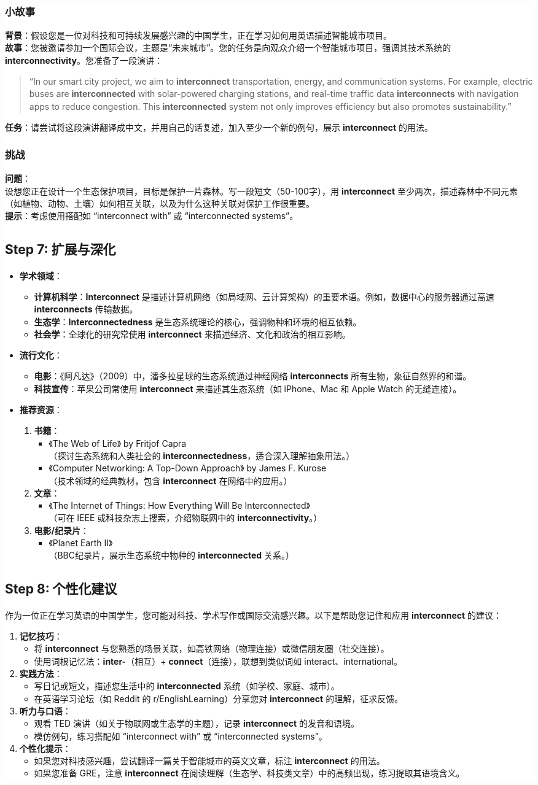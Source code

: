 ### 小故事
**背景**：假设您是一位对科技和可持续发展感兴趣的中国学生，正在学习如何用英语描述智能城市项目。  
**故事**：您被邀请参加一个国际会议，主题是“未来城市”。您的任务是向观众介绍一个智能城市项目，强调其技术系统的 **interconnectivity**。您准备了一段演讲：  
> “In our smart city project, we aim to **interconnect** transportation, energy, and communication systems. For example, electric buses are **interconnected** with solar-powered charging stations, and real-time traffic data **interconnects** with navigation apps to reduce congestion. This **interconnected** system not only improves efficiency but also promotes sustainability.”

**任务**：请尝试将这段演讲翻译成中文，并用自己的话复述，加入至少一个新的例句，展示 **interconnect** 的用法。

### 挑战
**问题**：  
设想您正在设计一个生态保护项目，目标是保护一片森林。写一段短文（50-100字），用 **interconnect** 至少两次，描述森林中不同元素（如植物、动物、土壤）如何相互关联，以及为什么这种关联对保护工作很重要。  
**提示**：考虑使用搭配如 “interconnect with” 或 “interconnected systems”。

## Step 7: 扩展与深化

- **学术领域**：  
  - **计算机科学**：**Interconnect** 是描述计算机网络（如局域网、云计算架构）的重要术语。例如，数据中心的服务器通过高速 **interconnects** 传输数据。
  - **生态学**：**Interconnectedness** 是生态系统理论的核心，强调物种和环境的相互依赖。
  - **社会学**：全球化的研究常使用 **interconnect** 来描述经济、文化和政治的相互影响。

- **流行文化**：  
  - **电影**：《阿凡达》（2009）中，潘多拉星球的生态系统通过神经网络 **interconnects** 所有生物，象征自然界的和谐。
  - **科技宣传**：苹果公司常使用 **interconnect** 来描述其生态系统（如 iPhone、Mac 和 Apple Watch 的无缝连接）。

- **推荐资源**：
  1. **书籍**：  
     - 《The Web of Life》 by Fritjof Capra  
       （探讨生态系统和人类社会的 **interconnectedness**，适合深入理解抽象用法。）  
     - 《Computer Networking: A Top-Down Approach》 by James F. Kurose  
       （技术领域的经典教材，包含 **interconnect** 在网络中的应用。）  
  2. **文章**：  
     - 《The Internet of Things: How Everything Will Be Interconnected》  
       （可在 IEEE 或科技杂志上搜索，介绍物联网中的 **interconnectivity**。）  
  3. **电影/纪录片**：  
     - 《Planet Earth II》  
       （BBC纪录片，展示生态系统中物种的 **interconnected** 关系。）

## Step 8: 个性化建议

作为一位正在学习英语的中国学生，您可能对科技、学术写作或国际交流感兴趣。以下是帮助您记住和应用 **interconnect** 的建议：
1. **记忆技巧**：  
   - 将 **interconnect** 与您熟悉的场景关联，如高铁网络（物理连接）或微信朋友圈（社交连接）。  
   - 使用词根记忆法：**inter-**（相互）+ **connect**（连接），联想到类似词如 interact、international。
2. **实践方法**：  
   - 写日记或短文，描述您生活中的 **interconnected** 系统（如学校、家庭、城市）。  
   - 在英语学习论坛（如 Reddit 的 r/EnglishLearning）分享您对 **interconnect** 的理解，征求反馈。  
3. **听力与口语**：  
   - 观看 TED 演讲（如关于物联网或生态学的主题），记录 **interconnect** 的发音和语境。  
   - 模仿例句，练习搭配如 “interconnect with” 或 “interconnected systems”。  
4. **个性化提示**：  
   - 如果您对科技感兴趣，尝试翻译一篇关于智能城市的英文文章，标注 **interconnect** 的用法。  
   - 如果您准备 GRE，注意 **interconnect** 在阅读理解（生态学、科技类文章）中的高频出现，练习提取其语境含义。

</xaiArtifact>